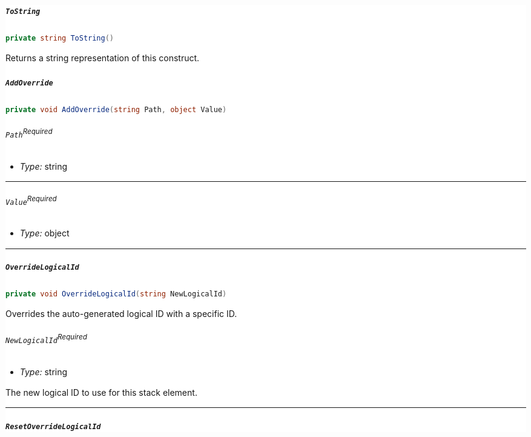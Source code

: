 
##### `ToString` <a name="ToString" id="@cdktf/provider-vault.ldapSecretBackendStaticRole.LdapSecretBackendStaticRole.toString"></a>

```csharp
private string ToString()
```

Returns a string representation of this construct.

##### `AddOverride` <a name="AddOverride" id="@cdktf/provider-vault.ldapSecretBackendStaticRole.LdapSecretBackendStaticRole.addOverride"></a>

```csharp
private void AddOverride(string Path, object Value)
```

###### `Path`<sup>Required</sup> <a name="Path" id="@cdktf/provider-vault.ldapSecretBackendStaticRole.LdapSecretBackendStaticRole.addOverride.parameter.path"></a>

- *Type:* string

---

###### `Value`<sup>Required</sup> <a name="Value" id="@cdktf/provider-vault.ldapSecretBackendStaticRole.LdapSecretBackendStaticRole.addOverride.parameter.value"></a>

- *Type:* object

---

##### `OverrideLogicalId` <a name="OverrideLogicalId" id="@cdktf/provider-vault.ldapSecretBackendStaticRole.LdapSecretBackendStaticRole.overrideLogicalId"></a>

```csharp
private void OverrideLogicalId(string NewLogicalId)
```

Overrides the auto-generated logical ID with a specific ID.

###### `NewLogicalId`<sup>Required</sup> <a name="NewLogicalId" id="@cdktf/provider-vault.ldapSecretBackendStaticRole.LdapSecretBackendStaticRole.overrideLogicalId.parameter.newLogicalId"></a>

- *Type:* string

The new logical ID to use for this stack element.

---

##### `ResetOverrideLogicalId` <a name="ResetOverrideLogicalId" id="@cdktf/provider-vault.ldapSecretBackendStaticRole.LdapSecretBackendStaticRole.resetOverrideLogicalId"></a>
